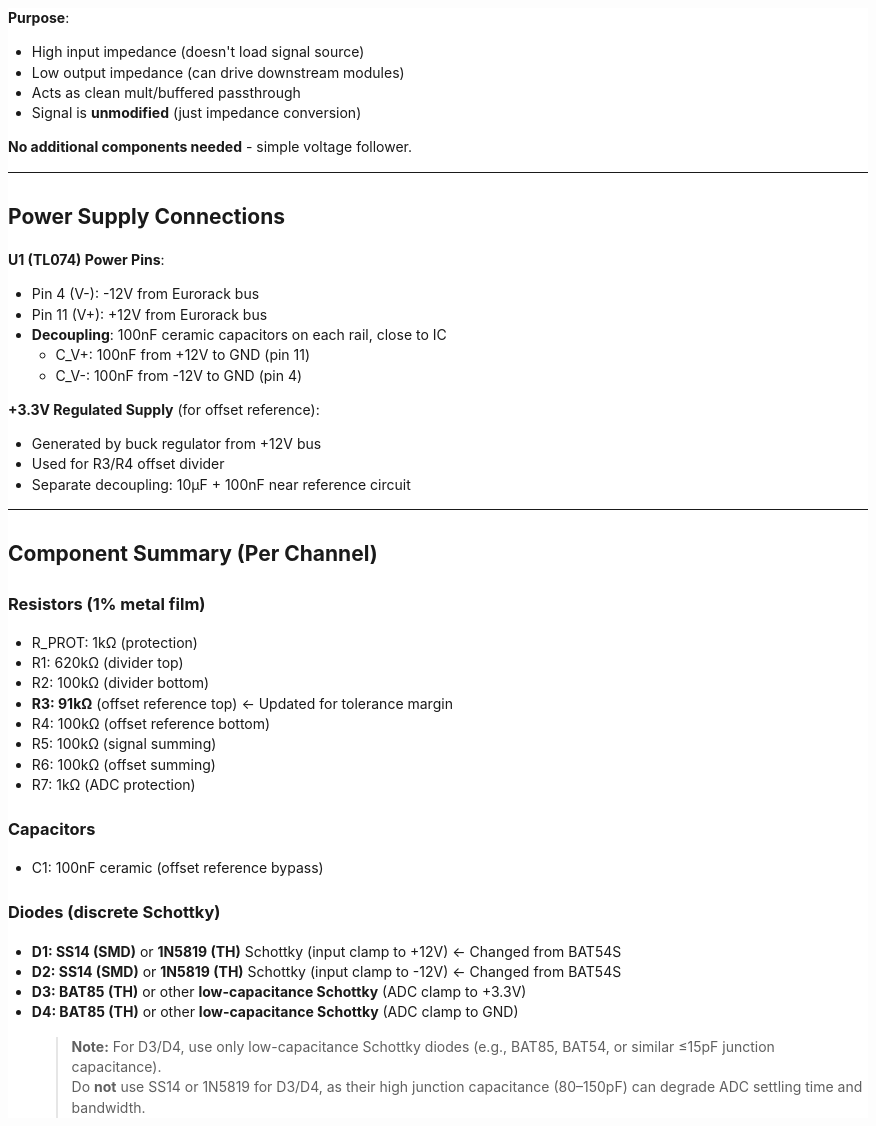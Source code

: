 **Purpose**:
- High input impedance (doesn't load signal source)
- Low output impedance (can drive downstream modules)
- Acts as clean mult/buffered passthrough
- Signal is **unmodified** (just impedance conversion)

**No additional components needed** - simple voltage follower.

---

## Power Supply Connections

**U1 (TL074) Power Pins**:
- Pin 4 (V-): -12V from Eurorack bus
- Pin 11 (V+): +12V from Eurorack bus
- **Decoupling**: 100nF ceramic capacitors on each rail, close to IC
  - C_V+: 100nF from +12V to GND (pin 11)
  - C_V-: 100nF from -12V to GND (pin 4)

**+3.3V Regulated Supply** (for offset reference):
- Generated by buck regulator from +12V bus
- Used for R3/R4 offset divider
- Separate decoupling: 10µF + 100nF near reference circuit

---

## Component Summary (Per Channel)

### Resistors (1% metal film)
- R_PROT: 1kΩ (protection)
- R1: 620kΩ (divider top)
- R2: 100kΩ (divider bottom)
- **R3: 91kΩ** (offset reference top) ← Updated for tolerance margin
- R4: 100kΩ (offset reference bottom)
- R5: 100kΩ (signal summing)
- R6: 100kΩ (offset summing)
- R7: 1kΩ (ADC protection)

### Capacitors
- C1: 100nF ceramic (offset reference bypass)

### Diodes (discrete Schottky)
- **D1: SS14 (SMD)** or **1N5819 (TH)** Schottky (input clamp to +12V) ← Changed from BAT54S
- **D2: SS14 (SMD)** or **1N5819 (TH)** Schottky (input clamp to -12V) ← Changed from BAT54S
- **D3: BAT85 (TH)** or other **low-capacitance Schottky** (ADC clamp to +3.3V)  
- **D4: BAT85 (TH)** or other **low-capacitance Schottky** (ADC clamp to GND)
  > **Note:** For D3/D4, use only low-capacitance Schottky diodes (e.g., BAT85, BAT54, or similar ≤15pF junction capacitance).  
  > Do **not** use SS14 or 1N5819 for D3/D4, as their high junction capacitance (80–150pF) can degrade ADC settling time and bandwidth.  
